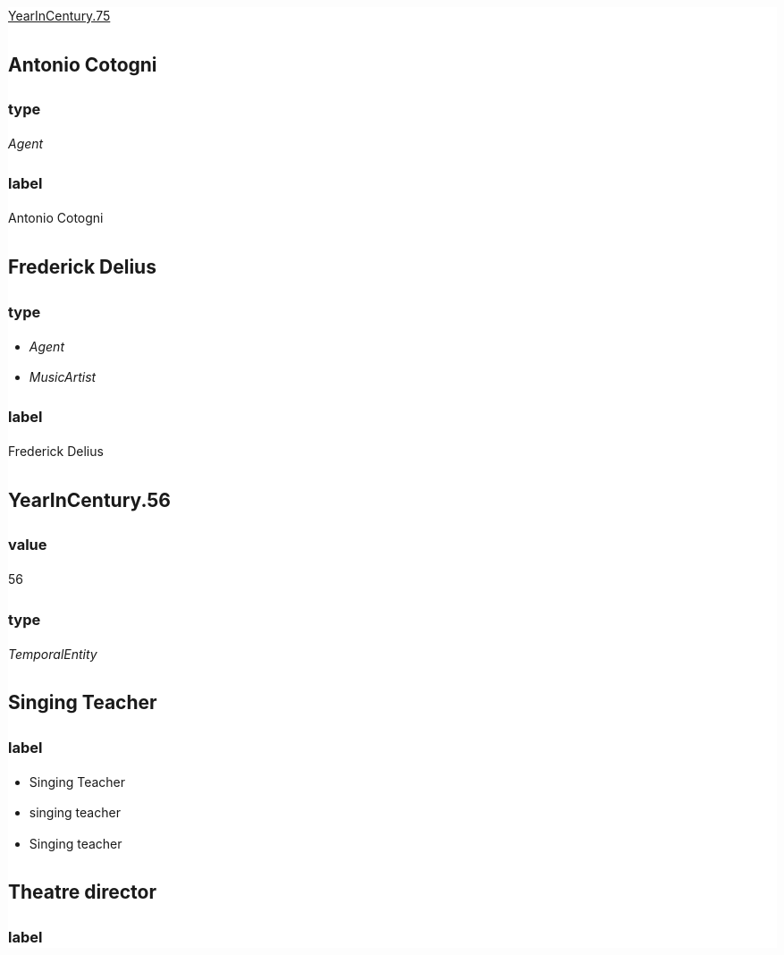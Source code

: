 
[YearInCentury.75](#YearInCentury.75)

## Antonio Cotogni

### type


*Agent*

### label


Antonio Cotogni

## Frederick Delius

### type

 - *Agent*

 - *MusicArtist*

### label


Frederick Delius

## YearInCentury.56

### value


56

### type


*TemporalEntity*

## Singing Teacher

### label

 - Singing Teacher

 - singing teacher

 - Singing teacher

## Theatre director

### label
